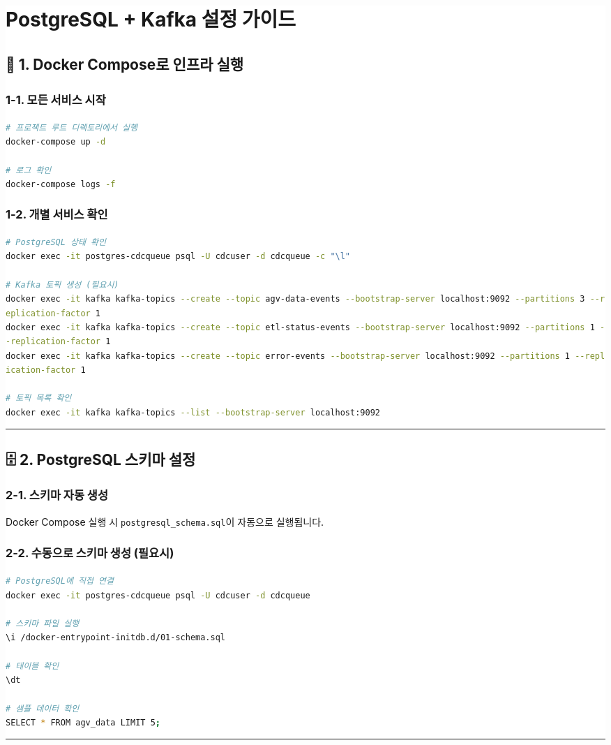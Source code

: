 # PostgreSQL + Kafka 설정 가이드

## 🚀 **1. Docker Compose로 인프라 실행**

### **1-1. 모든 서비스 시작**
```bash
# 프로젝트 루트 디렉토리에서 실행
docker-compose up -d

# 로그 확인
docker-compose logs -f
```

### **1-2. 개별 서비스 확인**
```bash
# PostgreSQL 상태 확인
docker exec -it postgres-cdcqueue psql -U cdcuser -d cdcqueue -c "\l"

# Kafka 토픽 생성 (필요시)
docker exec -it kafka kafka-topics --create --topic agv-data-events --bootstrap-server localhost:9092 --partitions 3 --replication-factor 1
docker exec -it kafka kafka-topics --create --topic etl-status-events --bootstrap-server localhost:9092 --partitions 1 --replication-factor 1
docker exec -it kafka kafka-topics --create --topic error-events --bootstrap-server localhost:9092 --partitions 1 --replication-factor 1

# 토픽 목록 확인
docker exec -it kafka kafka-topics --list --bootstrap-server localhost:9092
```

---

## 🗄️ **2. PostgreSQL 스키마 설정**

### **2-1. 스키마 자동 생성**
Docker Compose 실행 시 `postgresql_schema.sql`이 자동으로 실행됩니다.

### **2-2. 수동으로 스키마 생성 (필요시)**
```bash
# PostgreSQL에 직접 연결
docker exec -it postgres-cdcqueue psql -U cdcuser -d cdcqueue

# 스키마 파일 실행
\i /docker-entrypoint-initdb.d/01-schema.sql

# 테이블 확인
\dt

# 샘플 데이터 확인
SELECT * FROM agv_data LIMIT 5;
```

---